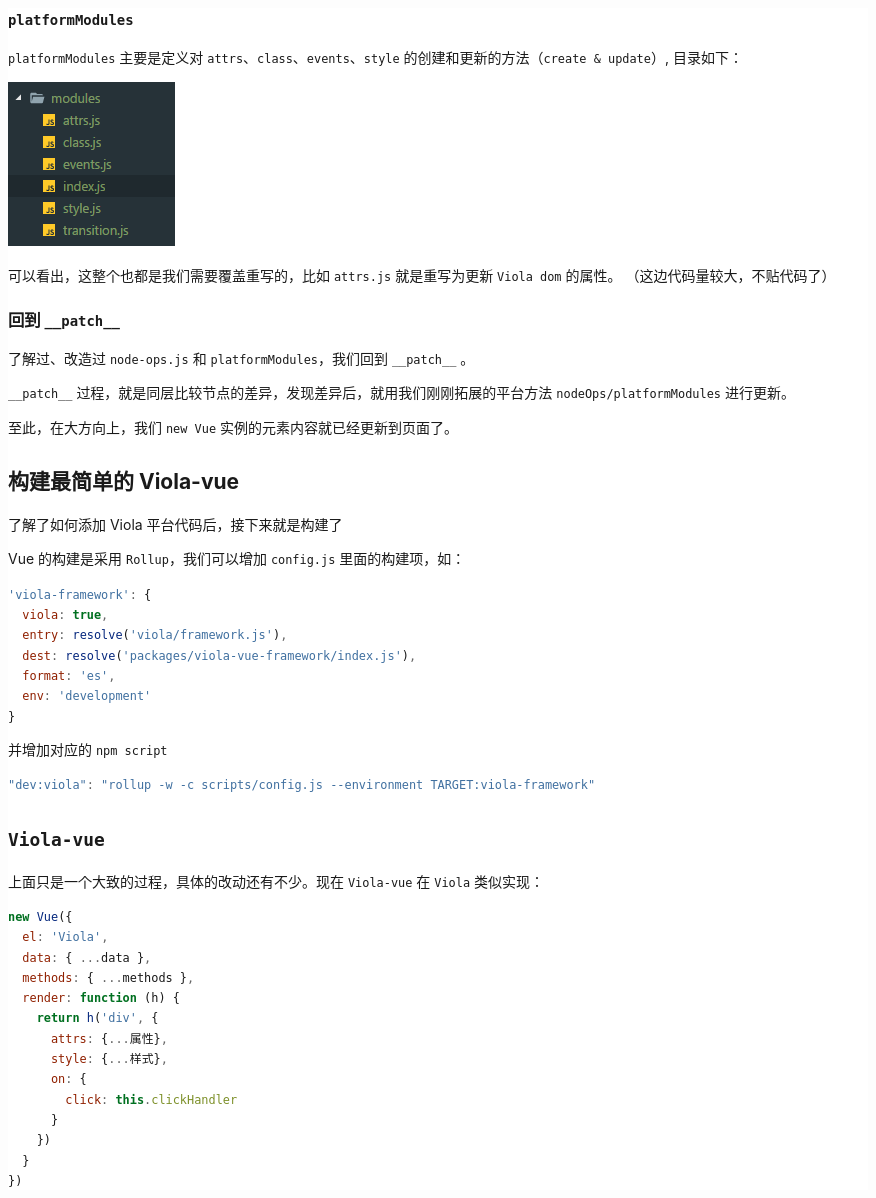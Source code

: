   ### **`platformModules`**

  `platformModules` 主要是定义对 `attrs`、`class`、`events`、`style` 的创建和更新的方法（`create & update`）, 目录如下：

  ![](./p_modules.png)

  可以看出，这整个也都是我们需要覆盖重写的，比如 `attrs.js` 就是重写为更新 `Viola dom` 的属性。
  （这边代码量较大，不贴代码了）

  ### **回到 `__patch__`**
  
  了解过、改造过 `node-ops.js` 和 `platformModules`，我们回到 `__patch__` 。

  `__patch__` 过程，就是同层比较节点的差异，发现差异后，就用我们刚刚拓展的平台方法 `nodeOps/platformModules` 进行更新。

  至此，在大方向上，我们 `new Vue` 实例的元素内容就已经更新到页面了。

## 构建最简单的 Viola-vue

  了解了如何添加 Viola 平台代码后，接下来就是构建了

  Vue 的构建是采用 `Rollup`，我们可以增加 `config.js` 里面的构建项，如：

  ``` javascript
  'viola-framework': {
    viola: true,
    entry: resolve('viola/framework.js'),
    dest: resolve('packages/viola-vue-framework/index.js'),
    format: 'es',
    env: 'development'
  }
  ```

  并增加对应的 `npm script`

  ``` javascript
  "dev:viola": "rollup -w -c scripts/config.js --environment TARGET:viola-framework"
  ```

## **`Viola-vue`**

  上面只是一个大致的过程，具体的改动还有不少。现在 `Viola-vue` 在 `Viola` 类似实现：

  ``` JavaScript
  new Vue({
    el: 'Viola',
    data: { ...data },
    methods: { ...methods },
    render: function (h) {
      return h('div', {
        attrs: {...属性},
        style: {...样式},
        on: {
          click: this.clickHandler
        }
      })
    }
  })
  ```